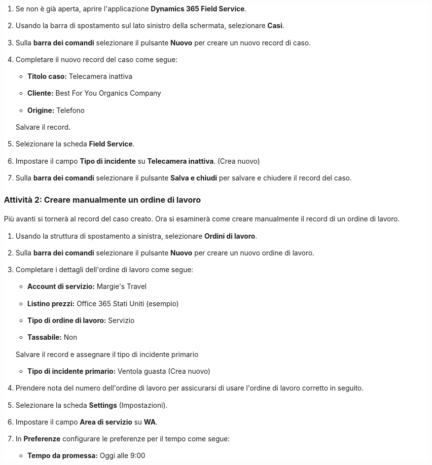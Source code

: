 1. Se non è già aperta, aprire l'applicazione **Dynamics 365 Field Service**. 

2. Usando la barra di spostamento sul lato sinistro della schermata, selezionare **Casi**. 

3. Sulla **barra dei comandi** selezionare il pulsante **Nuovo** per creare un nuovo record di caso.

4. Completare il nuovo record del caso come segue:

    - **Titolo caso:** Telecamera inattiva

    - **Cliente:** Best For You Organics Company

    - **Origine:** Telefono

    Salvare il record.

5. Selezionare la scheda **Field Service**.

6. Impostare il campo **Tipo di incidente** su **Telecamera inattiva**. (Crea nuovo)

7. Sulla **barra dei comandi** selezionare il pulsante **Salva e chiudi** per salvare e chiudere il record del caso. 

 

### <a name="task-2-manually-create-a-work-order"></a>Attività 2: Creare manualmente un ordine di lavoro

Più avanti si tornerà al record del caso creato. Ora si esaminerà come creare manualmente il record di un ordine di lavoro. 

 

1. Usando la struttura di spostamento a sinistra, selezionare **Ordini di lavoro**.

2. Sulla **barra dei comandi** selezionare il pulsante **Nuovo** per creare un nuovo ordine di lavoro.

3. Completare i dettagli dell'ordine di lavoro come segue:

    - **Account di servizio:** Margie's Travel

    - **Listino prezzi:** Office 365 Stati Uniti (esempio)

    - **Tipo di ordine di lavoro:** Servizio

    - **Tassabile:** Non

    Salvare il record e assegnare il tipo di incidente primario

    - **Tipo di incidente primario:** Ventola guasta (Crea nuovo)

4. Prendere nota del numero dell'ordine di lavoro per assicurarsi di usare l'ordine di lavoro corretto in seguito. 

5. Selezionare la scheda **Settings** (Impostazioni).

6. Impostare il campo **Area di servizio** su **WA**.

7. In **Preferenze** configurare le preferenze per il tempo come segue:

    - **Tempo da promessa:** Oggi alle 9:00
